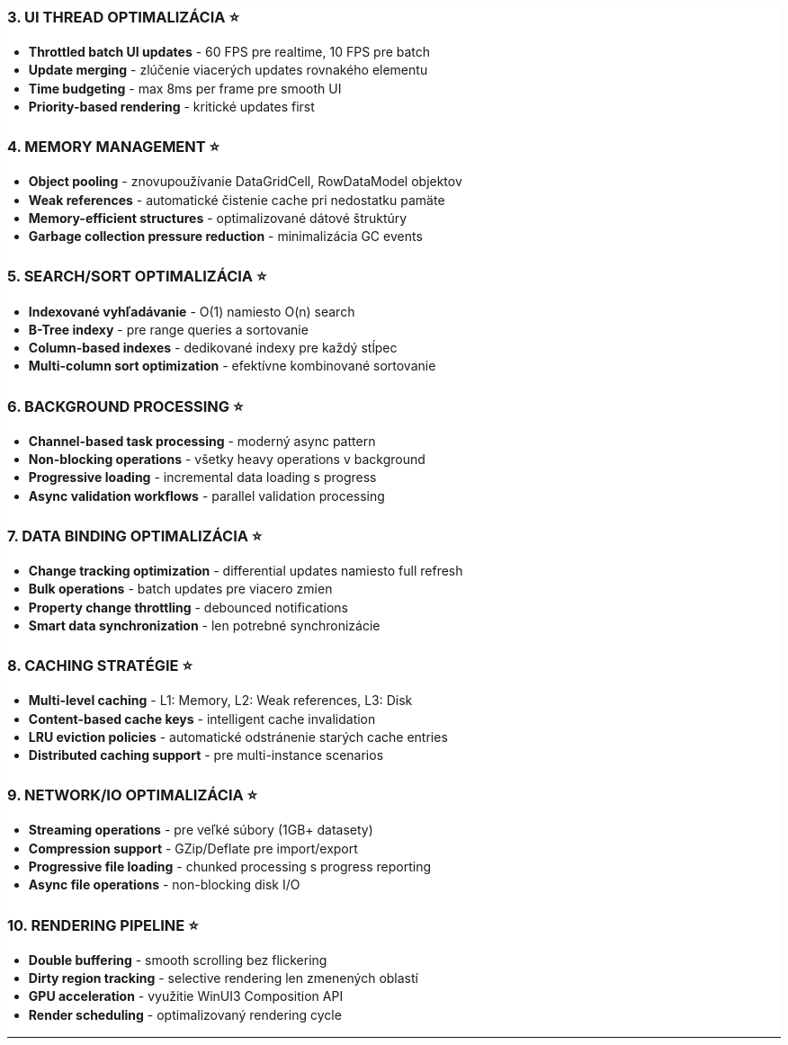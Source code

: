 ### **3. UI THREAD OPTIMALIZÁCIA** ⭐
- **Throttled batch UI updates** - 60 FPS pre realtime, 10 FPS pre batch
- **Update merging** - zlúčenie viacerých updates rovnakého elementu
- **Time budgeting** - max 8ms per frame pre smooth UI
- **Priority-based rendering** - kritické updates first

### **4. MEMORY MANAGEMENT** ⭐
- **Object pooling** - znovupoužívanie DataGridCell, RowDataModel objektov
- **Weak references** - automatické čistenie cache pri nedostatku pamäte
- **Memory-efficient structures** - optimalizované dátové štruktúry
- **Garbage collection pressure reduction** - minimalizácia GC events

### **5. SEARCH/SORT OPTIMALIZÁCIA** ⭐
- **Indexované vyhľadávanie** - O(1) namiesto O(n) search
- **B-Tree indexy** - pre range queries a sortovanie
- **Column-based indexes** - dedikované indexy pre každý stĺpec
- **Multi-column sort optimization** - efektívne kombinované sortovanie

### **6. BACKGROUND PROCESSING** ⭐
- **Channel-based task processing** - moderný async pattern
- **Non-blocking operations** - všetky heavy operations v background
- **Progressive loading** - incremental data loading s progress
- **Async validation workflows** - parallel validation processing

### **7. DATA BINDING OPTIMALIZÁCIA** ⭐
- **Change tracking optimization** - differential updates namiesto full refresh
- **Bulk operations** - batch updates pre viacero zmien
- **Property change throttling** - debounced notifications
- **Smart data synchronization** - len potrebné synchronizácie

### **8. CACHING STRATÉGIE** ⭐
- **Multi-level caching** - L1: Memory, L2: Weak references, L3: Disk
- **Content-based cache keys** - intelligent cache invalidation
- **LRU eviction policies** - automatické odstránenie starých cache entries
- **Distributed caching support** - pre multi-instance scenarios

### **9. NETWORK/IO OPTIMALIZÁCIA** ⭐
- **Streaming operations** - pre veľké súbory (1GB+ datasety)
- **Compression support** - GZip/Deflate pre import/export
- **Progressive file loading** - chunked processing s progress reporting
- **Async file operations** - non-blocking disk I/O

### **10. RENDERING PIPELINE** ⭐
- **Double buffering** - smooth scrolling bez flickering
- **Dirty region tracking** - selective rendering len zmenených oblastí
- **GPU acceleration** - využitie WinUI3 Composition API
- **Render scheduling** - optimalizovaný rendering cycle

---
